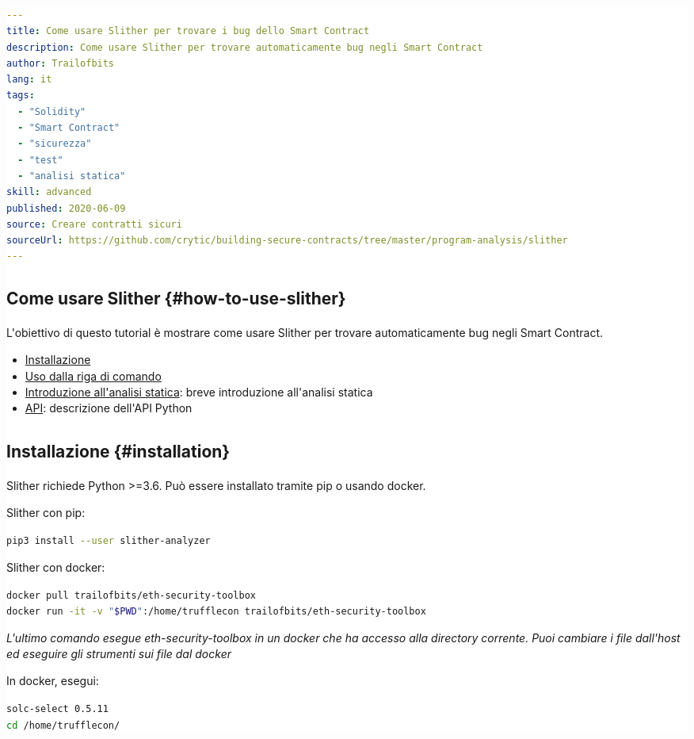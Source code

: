 ```yaml
---
title: Come usare Slither per trovare i bug dello Smart Contract
description: Come usare Slither per trovare automaticamente bug negli Smart Contract
author: Trailofbits
lang: it
tags:
  - "Solidity"
  - "Smart Contract"
  - "sicurezza"
  - "test"
  - "analisi statica"
skill: advanced
published: 2020-06-09
source: Creare contratti sicuri
sourceUrl: https://github.com/crytic/building-secure-contracts/tree/master/program-analysis/slither
---
```


## Come usare Slither {#how-to-use-slither}

L'obiettivo di questo tutorial è mostrare come usare Slither per trovare automaticamente bug negli Smart Contract.

- [Installazione](#installation)
- [Uso dalla riga di comando](#command-line)
- [Introduzione all'analisi statica](#static-analysis): breve introduzione all'analisi statica
- [API](#api-basics): descrizione dell'API Python

## Installazione {#installation}

Slither richiede Python >=3.6. Può essere installato tramite pip o usando docker.

Slither con pip:

```bash
pip3 install --user slither-analyzer
```

Slither con docker:

```bash
docker pull trailofbits/eth-security-toolbox
docker run -it -v "$PWD":/home/trufflecon trailofbits/eth-security-toolbox
```

_L'ultimo comando esegue eth-security-toolbox in un docker che ha accesso alla directory corrente. Puoi cambiare i file dall'host ed eseguire gli strumenti sui file dal docker_

In docker, esegui:

```bash
solc-select 0.5.11
cd /home/trufflecon/
```
